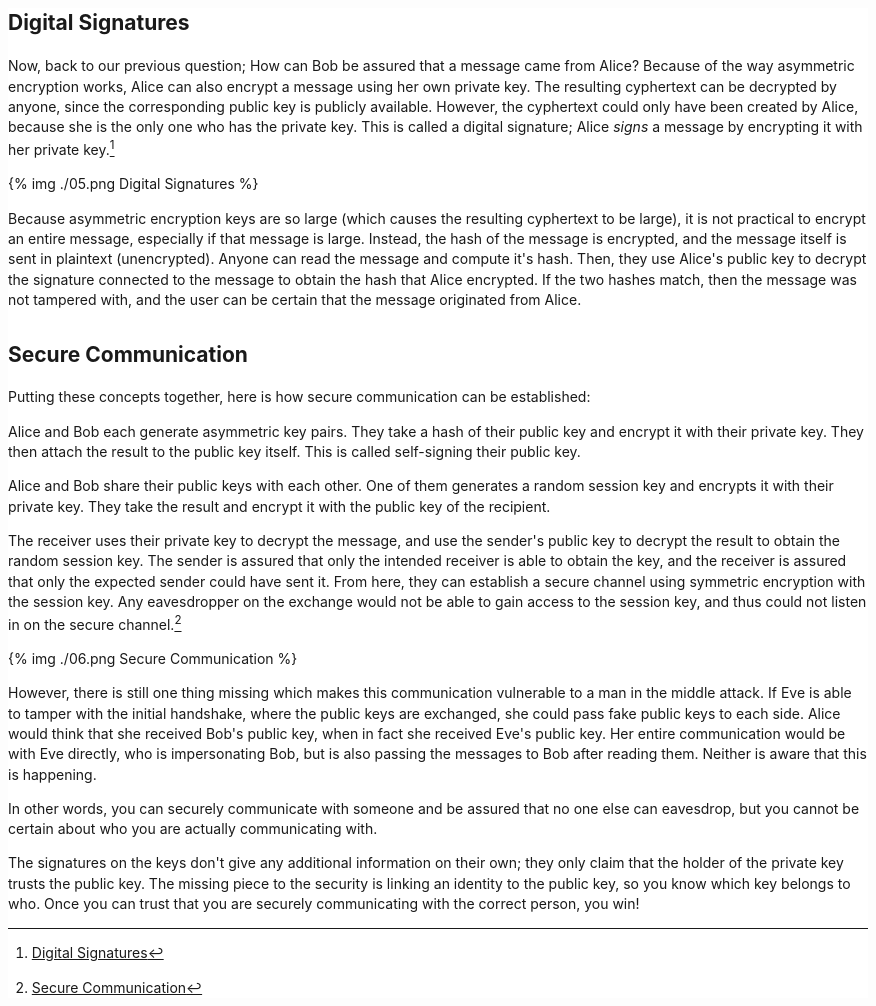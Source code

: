 ## Digital Signatures

Now, back to our previous question; How can Bob be assured that a message came from Alice? Because of the way asymmetric encryption works, Alice can also encrypt a message using her own private key. The resulting cyphertext can be decrypted by anyone, since the corresponding public key is publicly available. However, the cyphertext could only have been created by Alice, because she is the only one who has the private key. This is called a digital signature; Alice *signs* a message by encrypting it with her private key.[^5]

{% img ./05.png Digital Signatures %}

Because asymmetric encryption keys are so large (which causes the resulting cyphertext to be large), it is not practical to encrypt an entire message, especially if that message is large. Instead, the hash of the message is encrypted, and the message itself is sent in plaintext (unencrypted). Anyone can read the message and compute it's hash. Then, they use Alice's public key to decrypt the signature connected to the message to obtain the hash that Alice encrypted. If the two hashes match, then the message was not tampered with, and the user can be certain that the message originated from Alice.

## Secure Communication
Putting these concepts together, here is how secure communication can be established:

Alice and Bob each generate asymmetric key pairs. They take a hash of their public key and encrypt it with their private key. They then attach the result to the public key itself. This is called self-signing their public key.

Alice and Bob share their public keys with each other. One of them generates a random session key and encrypts it with their private key. They take the result and encrypt it with the public key of the recipient.

The receiver uses their private key to decrypt the message, and use the sender's public key to decrypt the result to obtain the random session key. The sender is assured that only the intended receiver is able to obtain the key, and the receiver is assured that only the expected sender could have sent it. From here, they can establish a secure channel using symmetric encryption with the session key. Any eavesdropper on the exchange would not be able to gain access to the session key, and thus could not listen in on the secure channel.[^6]

{% img ./06.png Secure Communication %}

However, there is still one thing missing which makes this communication vulnerable to a man in the middle attack. If Eve is able to tamper with the initial handshake, where the public keys are exchanged, she could pass fake public keys to each side. Alice would think that she received Bob's public key, when in fact she received Eve's public key. Her entire communication would be with Eve directly, who is impersonating Bob, but is also passing the messages to Bob after reading them. Neither is aware that this is happening.

In other words, you can securely communicate with someone and be assured that no one else can eavesdrop, but you cannot be certain about who you are actually communicating with.

The signatures on the keys don't give any additional information on their own; they only claim that the holder of the private key trusts the public key. The missing piece to the security is linking an identity to the public key, so you know which key belongs to who. Once you can trust that you are securely communicating with the correct person, you win!


[^1]: [Symmetric Encryption](https://msdn.microsoft.com/en-us/library/ff647097.aspx)
[^2]: [Man in the Middle Attacks](http://www.cs.ucla.edu/classes/winter13/cs111/scribe/17b/)
[^3]: [Asymmetric Encryption](https://msdn.microsoft.com/en-us/library/ff647097.aspx)
[^4]: [Hashes](http://computersecuritypsh.wikia.com/wiki/File:Hash_Function.png)
[^5]: [Digital Signatures](http://oz.stern.nyu.edu/fall99/readings/security/)
[^6]: [Secure Communication](http://www.embedded.com/design/safety-and-security/4230829/2/Securing-your-apps-with-Public-Key-Cryptography---Digital-Signature)
[^7]: [Digital Certificates](https://commons.wikimedia.org/wiki/File:Digital_Signature_diagram.svg)
[^8]: [Root Certificate Authority](http://www.hill2dot0.com/wiki/index.php?title=Image:G1662_CA-Hierarchies-and-Cr.jpg)
[^9]: [Web of Trust](http://books.gigatux.nl/mirror/securitytools/ddu/ch09lev1sec1.html)